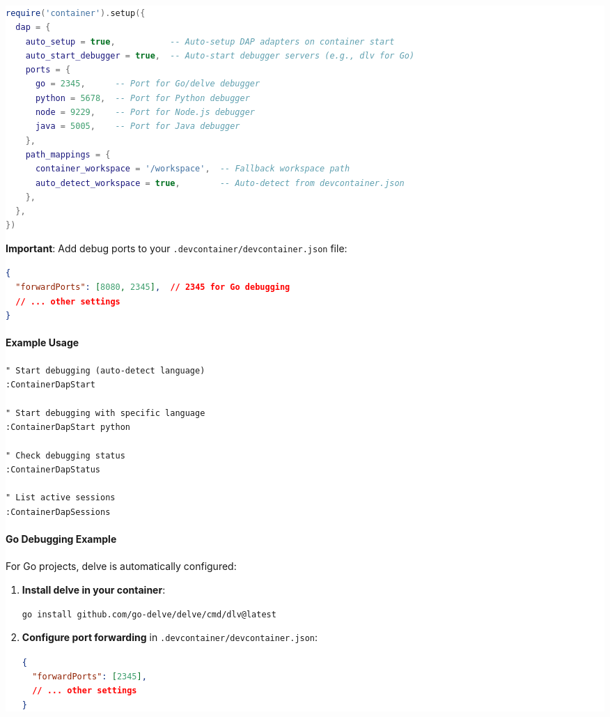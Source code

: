 ```lua
require('container').setup({
  dap = {
    auto_setup = true,           -- Auto-setup DAP adapters on container start
    auto_start_debugger = true,  -- Auto-start debugger servers (e.g., dlv for Go)
    ports = {
      go = 2345,      -- Port for Go/delve debugger
      python = 5678,  -- Port for Python debugger  
      node = 9229,    -- Port for Node.js debugger
      java = 5005,    -- Port for Java debugger
    },
    path_mappings = {
      container_workspace = '/workspace',  -- Fallback workspace path  
      auto_detect_workspace = true,        -- Auto-detect from devcontainer.json
    },
  },
})
```

**Important**: Add debug ports to your `.devcontainer/devcontainer.json` file:

```json
{
  "forwardPorts": [8080, 2345],  // 2345 for Go debugging
  // ... other settings
}
```

#### Example Usage
```vim
" Start debugging (auto-detect language)
:ContainerDapStart

" Start debugging with specific language
:ContainerDapStart python

" Check debugging status
:ContainerDapStatus

" List active sessions
:ContainerDapSessions
```

#### Go Debugging Example

For Go projects, delve is automatically configured:

1. **Install delve in your container**:
   ```bash
   go install github.com/go-delve/delve/cmd/dlv@latest
   ```

2. **Configure port forwarding** in `.devcontainer/devcontainer.json`:
   ```json
   {
     "forwardPorts": [2345],
     // ... other settings
   }
   ```
